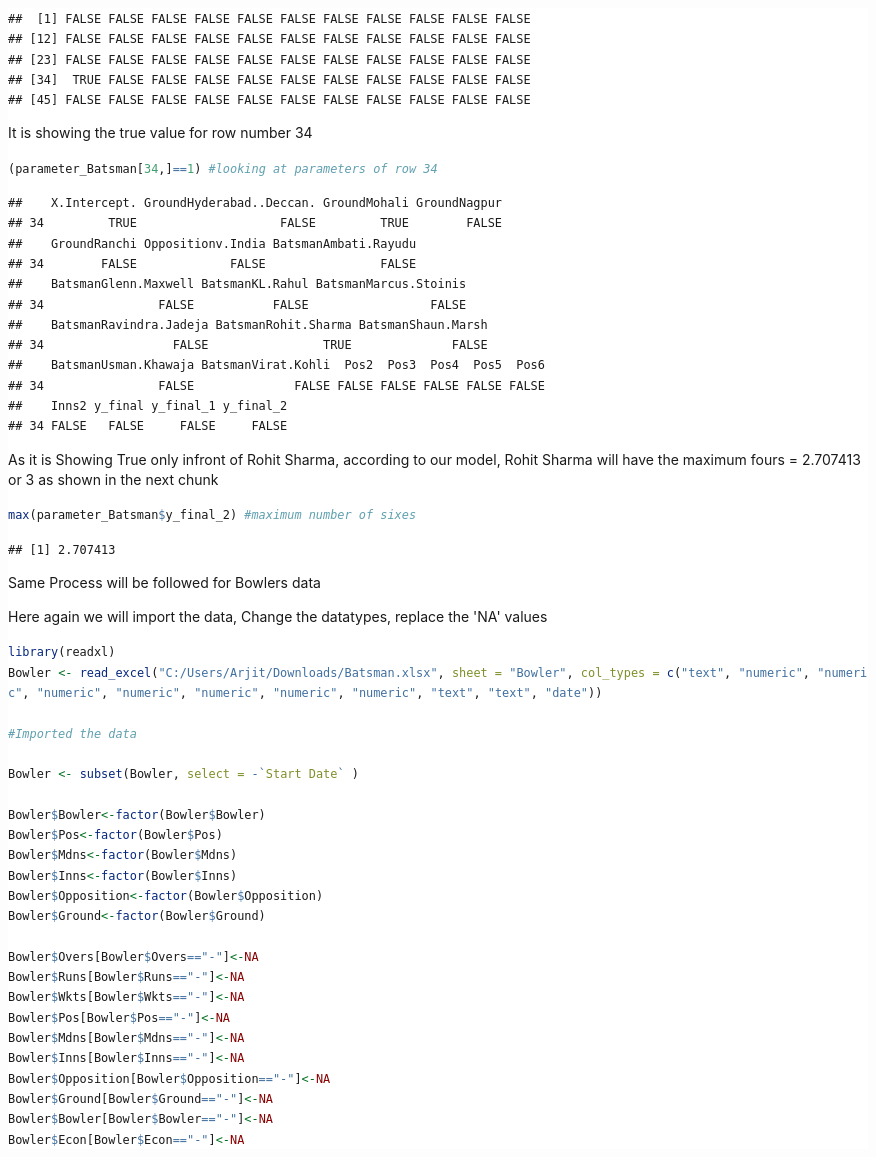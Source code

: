 ```
##  [1] FALSE FALSE FALSE FALSE FALSE FALSE FALSE FALSE FALSE FALSE FALSE
## [12] FALSE FALSE FALSE FALSE FALSE FALSE FALSE FALSE FALSE FALSE FALSE
## [23] FALSE FALSE FALSE FALSE FALSE FALSE FALSE FALSE FALSE FALSE FALSE
## [34]  TRUE FALSE FALSE FALSE FALSE FALSE FALSE FALSE FALSE FALSE FALSE
## [45] FALSE FALSE FALSE FALSE FALSE FALSE FALSE FALSE FALSE FALSE FALSE
```
It is showing the true value for row number 34

```r
(parameter_Batsman[34,]==1) #looking at parameters of row 34
```

```
##    X.Intercept. GroundHyderabad..Deccan. GroundMohali GroundNagpur
## 34         TRUE                    FALSE         TRUE        FALSE
##    GroundRanchi Oppositionv.India BatsmanAmbati.Rayudu
## 34        FALSE             FALSE                FALSE
##    BatsmanGlenn.Maxwell BatsmanKL.Rahul BatsmanMarcus.Stoinis
## 34                FALSE           FALSE                 FALSE
##    BatsmanRavindra.Jadeja BatsmanRohit.Sharma BatsmanShaun.Marsh
## 34                  FALSE                TRUE              FALSE
##    BatsmanUsman.Khawaja BatsmanVirat.Kohli  Pos2  Pos3  Pos4  Pos5  Pos6
## 34                FALSE              FALSE FALSE FALSE FALSE FALSE FALSE
##    Inns2 y_final y_final_1 y_final_2
## 34 FALSE   FALSE     FALSE     FALSE
```
As it is Showing True only infront of Rohit Sharma, according to our model, Rohit Sharma will have the maximum fours =  2.707413 or 3 as shown in the next chunk

```r
max(parameter_Batsman$y_final_2) #maximum number of sixes
```

```
## [1] 2.707413
```

Same Process will be followed for Bowlers data

Here again we will import the data, Change the datatypes, replace the 'NA' values

```r
library(readxl)
Bowler <- read_excel("C:/Users/Arjit/Downloads/Batsman.xlsx", sheet = "Bowler", col_types = c("text", "numeric", "numeric", "numeric", "numeric", "numeric", "numeric", "numeric", "text", "text", "date"))

#Imported the data

Bowler <- subset(Bowler, select = -`Start Date` )

Bowler$Bowler<-factor(Bowler$Bowler)
Bowler$Pos<-factor(Bowler$Pos)
Bowler$Mdns<-factor(Bowler$Mdns)
Bowler$Inns<-factor(Bowler$Inns)
Bowler$Opposition<-factor(Bowler$Opposition)
Bowler$Ground<-factor(Bowler$Ground)

Bowler$Overs[Bowler$Overs=="-"]<-NA
Bowler$Runs[Bowler$Runs=="-"]<-NA
Bowler$Wkts[Bowler$Wkts=="-"]<-NA
Bowler$Pos[Bowler$Pos=="-"]<-NA
Bowler$Mdns[Bowler$Mdns=="-"]<-NA
Bowler$Inns[Bowler$Inns=="-"]<-NA
Bowler$Opposition[Bowler$Opposition=="-"]<-NA
Bowler$Ground[Bowler$Ground=="-"]<-NA
Bowler$Bowler[Bowler$Bowler=="-"]<-NA
Bowler$Econ[Bowler$Econ=="-"]<-NA
```